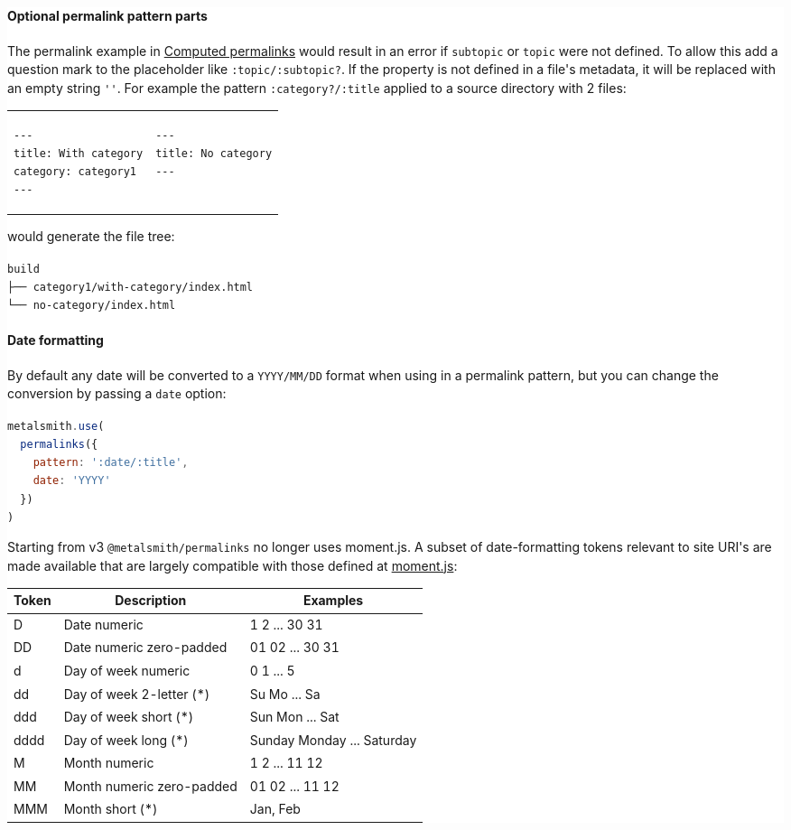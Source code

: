 #### Optional permalink pattern parts

The permalink example in [Computed permalinks](#computed-permalinks) would result in an error if `subtopic` or `topic` were not defined. To allow this add a question mark to the placeholder like `:topic/:subtopic?`. If the property is not defined in a file's metadata, it will be replaced with an empty string `''`. For example the pattern `:category?/:title` applied to a source directory with 2 files:

<table>
  <tr>
    <td>
<pre><code>---
title: With category
category: category1
---</pre></code>
    </td>
    <td>
<pre><code>---
title: No category
---</pre></code>
    </td>
  </tr>
</table>

would generate the file tree:

```
build
├── category1/with-category/index.html
└── no-category/index.html
```

#### Date formatting

By default any date will be converted to a `YYYY/MM/DD` format when using in a permalink pattern, but you can change the conversion by passing a `date` option:

```js
metalsmith.use(
  permalinks({
    pattern: ':date/:title',
    date: 'YYYY'
  })
)
```

Starting from v3 `@metalsmith/permalinks` no longer uses moment.js. A subset of date-formatting tokens relevant to site URI's are made available that are largely compatible with those defined at [moment.js](https://momentjs.com/docs/#/displaying/format/):

| Token | Description                 | Examples                   |
| ----- | --------------------------- | -------------------------- |
| D     | Date numeric                | 1 2 ... 30 31              |
| DD    | Date numeric zero-padded    | 01 02 ... 30 31            |
| d     | Day of week numeric         | 0 1 ... 5                  |
| dd    | Day of week 2-letter (\*)   | Su Mo ... Sa               |
| ddd   | Day of week short (\*)      | Sun Mon ... Sat            |
| dddd  | Day of week long (\*)       | Sunday Monday ... Saturday |
| M     | Month numeric               | 1 2 ... 11 12              |
| MM    | Month numeric zero-padded   | 01 02 ... 11 12            |
| MMM   | Month short (\*)            | Jan, Feb                   |